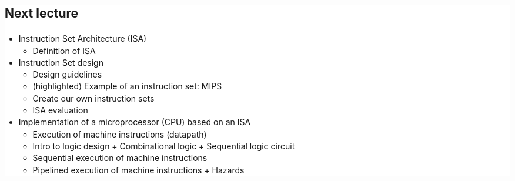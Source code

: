 ## Next lecture

* Instruction Set Architecture (ISA)
  * Definition of ISA
* Instruction Set design
  * Design guidelines
  * (highlighted) Example of an instruction set: MIPS
  * Create our own instruction sets
  * ISA evaluation
* Implementation of a microprocessor (CPU) based on an ISA
  * Execution of machine instructions (datapath)
  * Intro to logic design + Combinational logic + Sequential logic circuit
  * Sequential execution of machine instructions
  * Pipelined execution of machine instructions + Hazards
